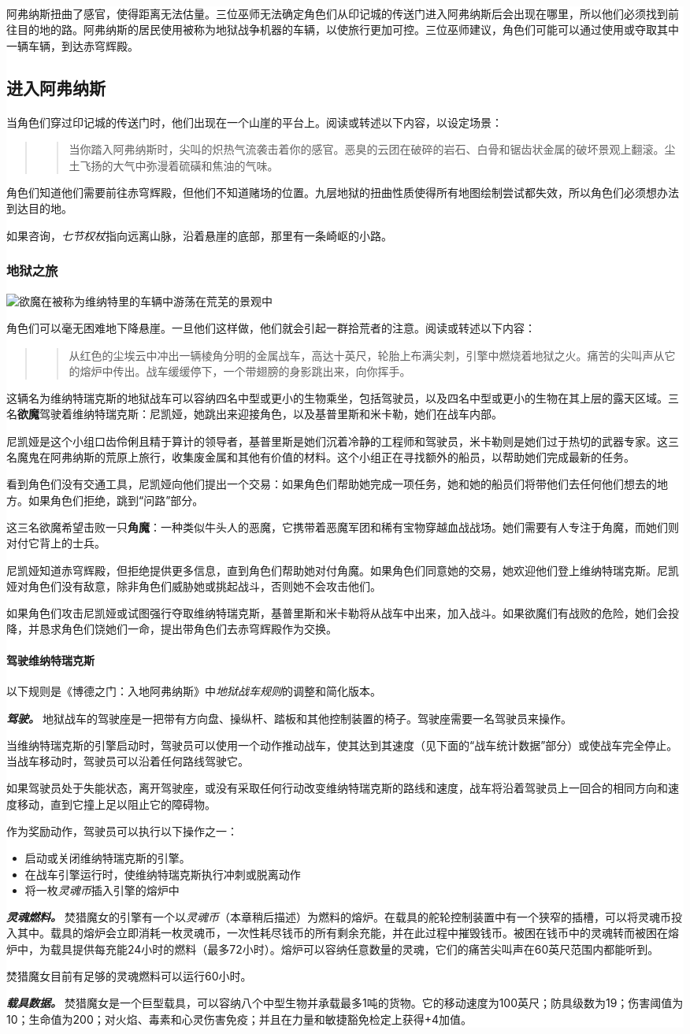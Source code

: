 阿弗纳斯扭曲了感官，使得距离无法估量。三位巫师无法确定角色们从印记城的传送门进入阿弗纳斯后会出现在哪里，所以他们必须找到前往目的地的路。阿弗纳斯的居民使用被称为地狱战争机器的车辆，以使旅行更加可控。三位巫师建议，角色们可能可以通过使用或夺取其中一辆车辆，到达赤穹辉殿。

## 进入阿弗纳斯

当角色们穿过印记城的传送门时，他们出现在一个山崖的平台上。阅读或转述以下内容，以设定场景：

>>当你踏入阿弗纳斯时，尖叫的炽热气流袭击着你的感官。恶臭的云团在破碎的岩石、白骨和锯齿状金属的破坏景观上翻滚。尘土飞扬的大气中弥漫着硫磺和焦油的气味。
>>

角色们知道他们需要前往赤穹辉殿，但他们不知道赌场的位置。九层地狱的扭曲性质使得所有地图绘制尝试都失效，所以角色们必须想办法到达目的地。

如果咨询，*七节权杖*指向远离山脉，沿着悬崖的底部，那里有一条崎岖的小路。

### 地狱之旅

![欲魔在被称为维纳特里的车辆中游荡在荒芜的景观中](https://5e.tools/img/adventure/VEoR/122-08-001.venatrix.webp)

角色们可以毫无困难地下降悬崖。一旦他们这样做，他们就会引起一群拾荒者的注意。阅读或转述以下内容：

>> 从红色的尘埃云中冲出一辆棱角分明的金属战车，高达十英尺，轮胎上布满尖刺，引擎中燃烧着地狱之火。痛苦的尖叫声从它的熔炉中传出。战车缓缓停下，一个带翅膀的身影跳出来，向你挥手。
>>

这辆名为维纳特瑞克斯的地狱战车可以容纳四名中型或更小的生物乘坐，包括驾驶员，以及四名中型或更小的生物在其上层的露天区域。三名**欲魔**驾驶着维纳特瑞克斯：尼凯娅，她跳出来迎接角色，以及基普里斯和米卡勒，她们在战车内部。

尼凯娅是这个小组口齿伶俐且精于算计的领导者，基普里斯是她们沉着冷静的工程师和驾驶员，米卡勒则是她们过于热切的武器专家。这三名魔鬼在阿弗纳斯的荒原上旅行，收集废金属和其他有价值的材料。这个小组正在寻找额外的船员，以帮助她们完成最新的任务。

看到角色们没有交通工具，尼凯娅向他们提出一个交易：如果角色们帮助她完成一项任务，她和她的船员们将带他们去任何他们想去的地方。如果角色们拒绝，跳到“问路”部分。

这三名欲魔希望击败一只**角魔**：一种类似牛头人的恶魔，它携带着恶魔军团和稀有宝物穿越血战战场。她们需要有人专注于角魔，而她们则对付它背上的士兵。

尼凯娅知道赤穹辉殿，但拒绝提供更多信息，直到角色们帮助她对付角魔。如果角色们同意她的交易，她欢迎他们登上维纳特瑞克斯。尼凯娅对角色们没有敌意，除非角色们威胁她或挑起战斗，否则她不会攻击他们。

如果角色们攻击尼凯娅或试图强行夺取维纳特瑞克斯，基普里斯和米卡勒将从战车中出来，加入战斗。如果欲魔们有战败的危险，她们会投降，并恳求角色们饶她们一命，提出带角色们去赤穹辉殿作为交换。

#### 驾驶维纳特瑞克斯

以下规则是《博德之门：入地阿弗纳斯》中*地狱战车规则*的调整和简化版本。

***驾驶。*** 地狱战车的驾驶座是一把带有方向盘、操纵杆、踏板和其他控制装置的椅子。驾驶座需要一名驾驶员来操作。

当维纳特瑞克斯的引擎启动时，驾驶员可以使用一个动作推动战车，使其达到其速度（见下面的“战车统计数据”部分）或使战车完全停止。当战车移动时，驾驶员可以沿着任何路线驾驶它。

如果驾驶员处于失能状态，离开驾驶座，或没有采取任何行动改变维纳特瑞克斯的路线和速度，战车将沿着驾驶员上一回合的相同方向和速度移动，直到它撞上足以阻止它的障碍物。

作为奖励动作，驾驶员可以执行以下操作之一：

- 启动或关闭维纳特瑞克斯的引擎。
- 在战车引擎运行时，使维纳特瑞克斯执行冲刺或脱离动作
- 将一枚*灵魂币*插入引擎的熔炉中

***灵魂燃料。*** 焚猎魔女的引擎有一个以*灵魂币*（本章稍后描述）为燃料的熔炉。在载具的舵轮控制装置中有一个狭窄的插槽，可以将灵魂币投入其中。载具的熔炉会立即消耗一枚灵魂币，一次性耗尽钱币的所有剩余充能，并在此过程中摧毁钱币。被困在钱币中的灵魂转而被困在熔炉中，为载具提供每充能24小时的燃料（最多72小时）。熔炉可以容纳任意数量的灵魂，它们的痛苦尖叫声在60英尺范围内都能听到。

焚猎魔女目前有足够的灵魂燃料可以运行60小时。

***载具数据。*** 焚猎魔女是一个巨型载具，可以容纳八个中型生物并承载最多1吨的货物。它的移动速度为100英尺；防具级数为19；伤害阈值为10；生命值为200；对火焰、毒素和心灵伤害免疫；并且在力量和敏捷豁免检定上获得+4加值。
